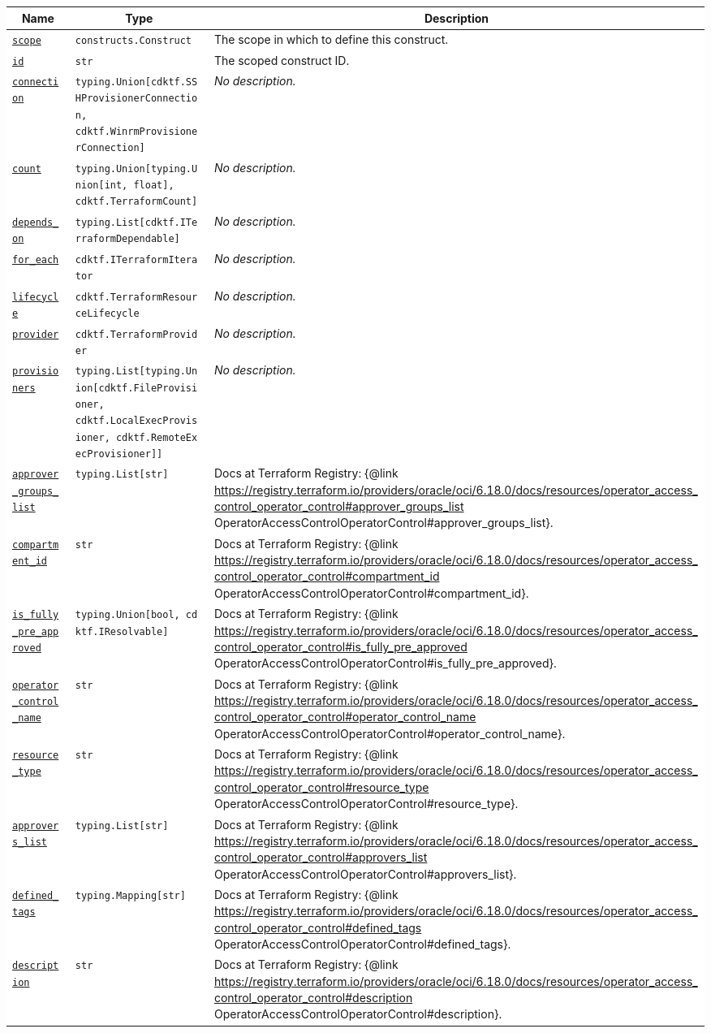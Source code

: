 | **Name** | **Type** | **Description** |
| --- | --- | --- |
| <code><a href="#rhizo-co-terraform-provider-oci.operatorAccessControlOperatorControl.OperatorAccessControlOperatorControl.Initializer.parameter.scope">scope</a></code> | <code>constructs.Construct</code> | The scope in which to define this construct. |
| <code><a href="#rhizo-co-terraform-provider-oci.operatorAccessControlOperatorControl.OperatorAccessControlOperatorControl.Initializer.parameter.id">id</a></code> | <code>str</code> | The scoped construct ID. |
| <code><a href="#rhizo-co-terraform-provider-oci.operatorAccessControlOperatorControl.OperatorAccessControlOperatorControl.Initializer.parameter.connection">connection</a></code> | <code>typing.Union[cdktf.SSHProvisionerConnection, cdktf.WinrmProvisionerConnection]</code> | *No description.* |
| <code><a href="#rhizo-co-terraform-provider-oci.operatorAccessControlOperatorControl.OperatorAccessControlOperatorControl.Initializer.parameter.count">count</a></code> | <code>typing.Union[typing.Union[int, float], cdktf.TerraformCount]</code> | *No description.* |
| <code><a href="#rhizo-co-terraform-provider-oci.operatorAccessControlOperatorControl.OperatorAccessControlOperatorControl.Initializer.parameter.dependsOn">depends_on</a></code> | <code>typing.List[cdktf.ITerraformDependable]</code> | *No description.* |
| <code><a href="#rhizo-co-terraform-provider-oci.operatorAccessControlOperatorControl.OperatorAccessControlOperatorControl.Initializer.parameter.forEach">for_each</a></code> | <code>cdktf.ITerraformIterator</code> | *No description.* |
| <code><a href="#rhizo-co-terraform-provider-oci.operatorAccessControlOperatorControl.OperatorAccessControlOperatorControl.Initializer.parameter.lifecycle">lifecycle</a></code> | <code>cdktf.TerraformResourceLifecycle</code> | *No description.* |
| <code><a href="#rhizo-co-terraform-provider-oci.operatorAccessControlOperatorControl.OperatorAccessControlOperatorControl.Initializer.parameter.provider">provider</a></code> | <code>cdktf.TerraformProvider</code> | *No description.* |
| <code><a href="#rhizo-co-terraform-provider-oci.operatorAccessControlOperatorControl.OperatorAccessControlOperatorControl.Initializer.parameter.provisioners">provisioners</a></code> | <code>typing.List[typing.Union[cdktf.FileProvisioner, cdktf.LocalExecProvisioner, cdktf.RemoteExecProvisioner]]</code> | *No description.* |
| <code><a href="#rhizo-co-terraform-provider-oci.operatorAccessControlOperatorControl.OperatorAccessControlOperatorControl.Initializer.parameter.approverGroupsList">approver_groups_list</a></code> | <code>typing.List[str]</code> | Docs at Terraform Registry: {@link https://registry.terraform.io/providers/oracle/oci/6.18.0/docs/resources/operator_access_control_operator_control#approver_groups_list OperatorAccessControlOperatorControl#approver_groups_list}. |
| <code><a href="#rhizo-co-terraform-provider-oci.operatorAccessControlOperatorControl.OperatorAccessControlOperatorControl.Initializer.parameter.compartmentId">compartment_id</a></code> | <code>str</code> | Docs at Terraform Registry: {@link https://registry.terraform.io/providers/oracle/oci/6.18.0/docs/resources/operator_access_control_operator_control#compartment_id OperatorAccessControlOperatorControl#compartment_id}. |
| <code><a href="#rhizo-co-terraform-provider-oci.operatorAccessControlOperatorControl.OperatorAccessControlOperatorControl.Initializer.parameter.isFullyPreApproved">is_fully_pre_approved</a></code> | <code>typing.Union[bool, cdktf.IResolvable]</code> | Docs at Terraform Registry: {@link https://registry.terraform.io/providers/oracle/oci/6.18.0/docs/resources/operator_access_control_operator_control#is_fully_pre_approved OperatorAccessControlOperatorControl#is_fully_pre_approved}. |
| <code><a href="#rhizo-co-terraform-provider-oci.operatorAccessControlOperatorControl.OperatorAccessControlOperatorControl.Initializer.parameter.operatorControlName">operator_control_name</a></code> | <code>str</code> | Docs at Terraform Registry: {@link https://registry.terraform.io/providers/oracle/oci/6.18.0/docs/resources/operator_access_control_operator_control#operator_control_name OperatorAccessControlOperatorControl#operator_control_name}. |
| <code><a href="#rhizo-co-terraform-provider-oci.operatorAccessControlOperatorControl.OperatorAccessControlOperatorControl.Initializer.parameter.resourceType">resource_type</a></code> | <code>str</code> | Docs at Terraform Registry: {@link https://registry.terraform.io/providers/oracle/oci/6.18.0/docs/resources/operator_access_control_operator_control#resource_type OperatorAccessControlOperatorControl#resource_type}. |
| <code><a href="#rhizo-co-terraform-provider-oci.operatorAccessControlOperatorControl.OperatorAccessControlOperatorControl.Initializer.parameter.approversList">approvers_list</a></code> | <code>typing.List[str]</code> | Docs at Terraform Registry: {@link https://registry.terraform.io/providers/oracle/oci/6.18.0/docs/resources/operator_access_control_operator_control#approvers_list OperatorAccessControlOperatorControl#approvers_list}. |
| <code><a href="#rhizo-co-terraform-provider-oci.operatorAccessControlOperatorControl.OperatorAccessControlOperatorControl.Initializer.parameter.definedTags">defined_tags</a></code> | <code>typing.Mapping[str]</code> | Docs at Terraform Registry: {@link https://registry.terraform.io/providers/oracle/oci/6.18.0/docs/resources/operator_access_control_operator_control#defined_tags OperatorAccessControlOperatorControl#defined_tags}. |
| <code><a href="#rhizo-co-terraform-provider-oci.operatorAccessControlOperatorControl.OperatorAccessControlOperatorControl.Initializer.parameter.description">description</a></code> | <code>str</code> | Docs at Terraform Registry: {@link https://registry.terraform.io/providers/oracle/oci/6.18.0/docs/resources/operator_access_control_operator_control#description OperatorAccessControlOperatorControl#description}. |